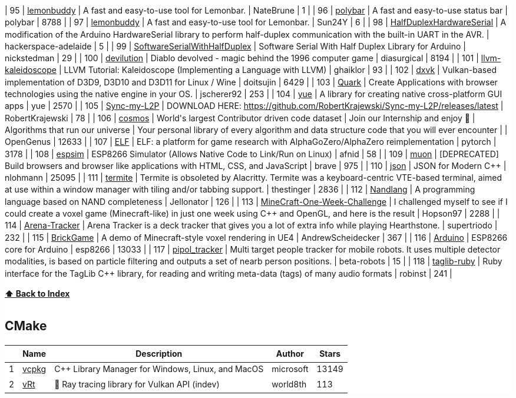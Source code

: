 | 95 |  [lemonbuddy](https://github.com/NateBrune/lemonbuddy) | A fast and easy-to-use tool for Lemonbar. | NateBrune | 1 |
| 96 |  [polybar](https://github.com/polybar/polybar) | A fast and easy-to-use status bar | polybar | 8788 |
| 97 |  [lemonbuddy](https://github.com/Sun24Y/lemonbuddy) | A fast and easy-to-use tool for Lemonbar. | Sun24Y | 6 |
| 98 |  [HalfDuplexHardwareSerial](https://github.com/hackerspace-adelaide/HalfDuplexHardwareSerial) | A modification of the Arduino HardwareSerial library to perform half-duplex communication with the built-in UART in the AVR. | hackerspace-adelaide | 5 |
| 99 |  [SoftwareSerialWithHalfDuplex](https://github.com/nickstedman/SoftwareSerialWithHalfDuplex) | Software Serial With Half Duplex Library for Arduino | nickstedman | 29 |
| 100 |  [devilution](https://github.com/diasurgical/devilution) | Diablo devolved - magic behind the 1996 computer game | diasurgical | 8194 |
| 101 |  [llvm-kaleidoscope](https://github.com/ghaiklor/llvm-kaleidoscope) | LLVM Tutorial: Kaleidoscope (Implementing a Language with LLVM) | ghaiklor | 93 |
| 102 |  [dxvk](https://github.com/doitsujin/dxvk) | Vulkan-based implementation of D3D9, D3D10 and D3D11 for Linux / Wine | doitsujin | 6429 |
| 103 |  [Quark](https://github.com/jscherer92/Quark) | Create Applications with browser technologies using the native engine in your OS. | jscherer92 | 253 |
| 104 |  [yue](https://github.com/yue/yue) | A library for creating native cross-platform GUI apps | yue | 2570 |
| 105 |  [Sync-my-L2P](https://github.com/RobertKrajewski/Sync-my-L2P) | DOWNLOAD HERE: https://github.com/RobertKrajewski/Sync-my-L2P/releases/latest | RobertKrajewski | 78 |
| 106 |  [cosmos](https://github.com/OpenGenus/cosmos) | World&#39;s largest Contributor driven code dataset \| Join our Internship and enjoy 🌱 \| Algorithms that run our universe \| Your personal library of every algorithm and data structure code that you will ever encounter \| | OpenGenus | 12633 |
| 107 |  [ELF](https://github.com/pytorch/ELF) | ELF: a platform for game research with AlphaGoZero/AlphaZero reimplementation | pytorch | 3178 |
| 108 |  [espsim](https://github.com/afnid/espsim) | ESP8266 Simulator (Allows Native Code to Link/Run on Linux) | afnid | 58 |
| 109 |  [muon](https://github.com/brave/muon) | [DEPRECATED] Build browsers and browser like applications with HTML, CSS, and JavaScript | brave | 975 |
| 110 |  [json](https://github.com/nlohmann/json) | JSON for Modern C++ | nlohmann | 25095 |
| 111 |  [termite](https://github.com/thestinger/termite) | Termite is obsoleted by Alacritty. Termite was a keyboard-centric VTE-based terminal, aimed at use within a window manager with tiling and/or tabbing support. | thestinger | 2836 |
| 112 |  [Nandlang](https://github.com/Jellonator/Nandlang) | A programming language based on NAND completeness | Jellonator | 126 |
| 113 |  [MineCraft-One-Week-Challenge](https://github.com/Hopson97/MineCraft-One-Week-Challenge) | I challenged myself to see if I could create a voxel game (Minecraft-like) in just one week using C++ and OpenGL, and here is the result | Hopson97 | 2288 |
| 114 |  [Arena-Tracker](https://github.com/supertriodo/Arena-Tracker) | Arena Tracker is a deck tracker that gives you a lot of extra info while playing Hearthstone. | supertriodo | 232 |
| 115 |  [BrickGame](https://github.com/AndrewScheidecker/BrickGame) | A demo of Minecraft-style voxel rendering in UE4 | AndrewScheidecker | 367 |
| 116 |  [Arduino](https://github.com/esp8266/Arduino) | ESP8266 core for Arduino | esp8266 | 13033 |
| 117 |  [pipol_tracker](https://github.com/beta-robots/pipol_tracker) | Multi target people tracker for mobile robots. It uses multiple detector modalities, is based on particle filtering and outputs a set of nearb person positions. | beta-robots | 15 |
| 118 |  [taglib-ruby](https://github.com/robinst/taglib-ruby) | Ruby interface for the TagLib C++ library, for reading and writing meta-data (tags) of many audio formats | robinst | 241 |

**[⬆ Back to Index](#-contents)**

## CMake
|  | Name 	|  Description 	| Author  	|  Stars 	|
|---	|---	|---	|---	|---	|
| 1 |  [vcpkg](https://github.com/microsoft/vcpkg) | C++ Library Manager for Windows, Linux, and MacOS | microsoft | 13149 |
| 2 |  [vRt](https://github.com/world8th/vRt) | 🔅 Ray tracing library for Vulkan API (indev) | world8th | 113 |

